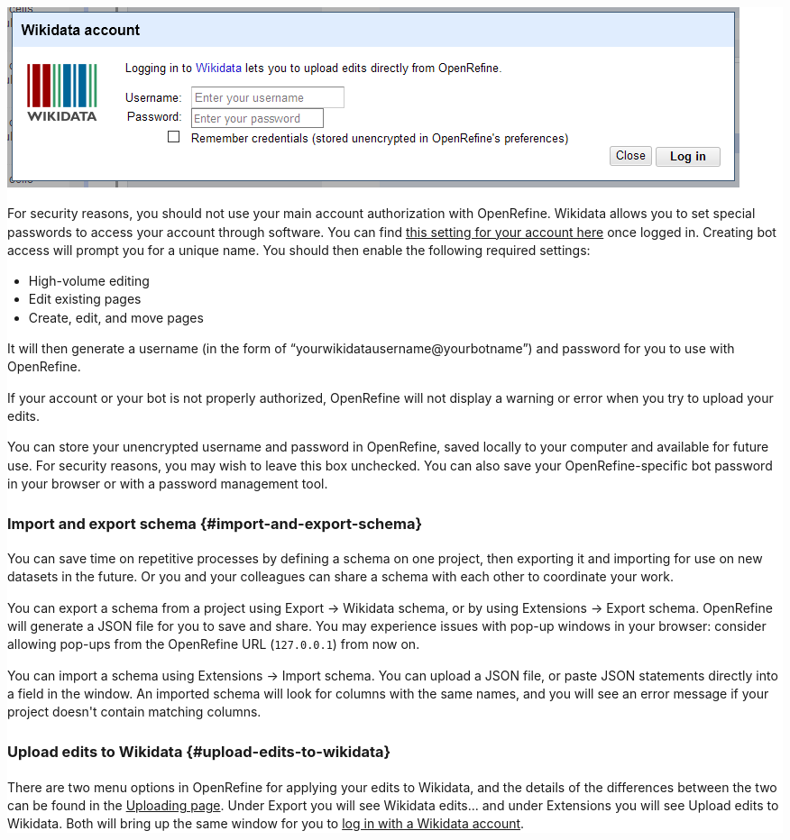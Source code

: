 ![The Wikidata authorization window in OpenRefine.](/img/wikidata-login.png)

For security reasons, you should not use your main account authorization with OpenRefine. Wikidata allows you to set special passwords to access your account through software. You can find [this setting for your account here](https://www.wikidata.org/wiki/Special:BotPasswords) once logged in. Creating bot access will prompt you for a unique name. You should then enable the following required settings:
* High-volume editing
* Edit existing pages
* Create, edit, and move pages

It will then generate a username (in the form of “yourwikidatausername@yourbotname”) and password for you to use with OpenRefine.

If your account or your bot is not properly authorized, OpenRefine will not display a warning or error when you try to upload your edits.

You can store your unencrypted username and password in OpenRefine, saved locally to your computer and available for future use. For security reasons, you may wish to leave this box unchecked. You can also save your OpenRefine-specific bot password in your browser or with a password management tool.

### Import and export schema {#import-and-export-schema}

You can save time on repetitive processes by defining a schema on one project, then exporting it and importing for use on new datasets in the future. Or you and your colleagues can share a schema with each other to coordinate your work.

You can export a schema from a project using <span class="menuItems">Export</span> → <span class="menuItems">Wikidata schema</span>, or by using <span class="menuItems">Extensions</span> → <span class="menuItems">Export schema</span>. OpenRefine will generate a JSON file for you to save and share. You may experience issues with pop-up windows in your browser: consider allowing pop-ups from the OpenRefine URL (`127.0.0.1`) from now on.

You can import a schema using <span class="menuItems">Extensions</span> → <span class="menuItems">Import schema</span>. You can upload a JSON file, or paste JSON statements directly into a field in the window. An imported schema will look for columns with the same names, and you will see an error message if your project doesn't contain matching columns.

### Upload edits to Wikidata {#upload-edits-to-wikidata}

There are two menu options in OpenRefine for applying your edits to Wikidata, and the details of the differences between the two can be found in the [Uploading page](./uploading). Under <span class="menuItems">Export</span> you will see <span class="menuItems">Wikidata edits...</span> and under <span class="menuItems">Extensions</span> you will see <span class="menuItems">Upload edits to Wikidata</span>. Both will bring up the same window for you to [log in with a Wikidata account](#manage-wikidata-account).
